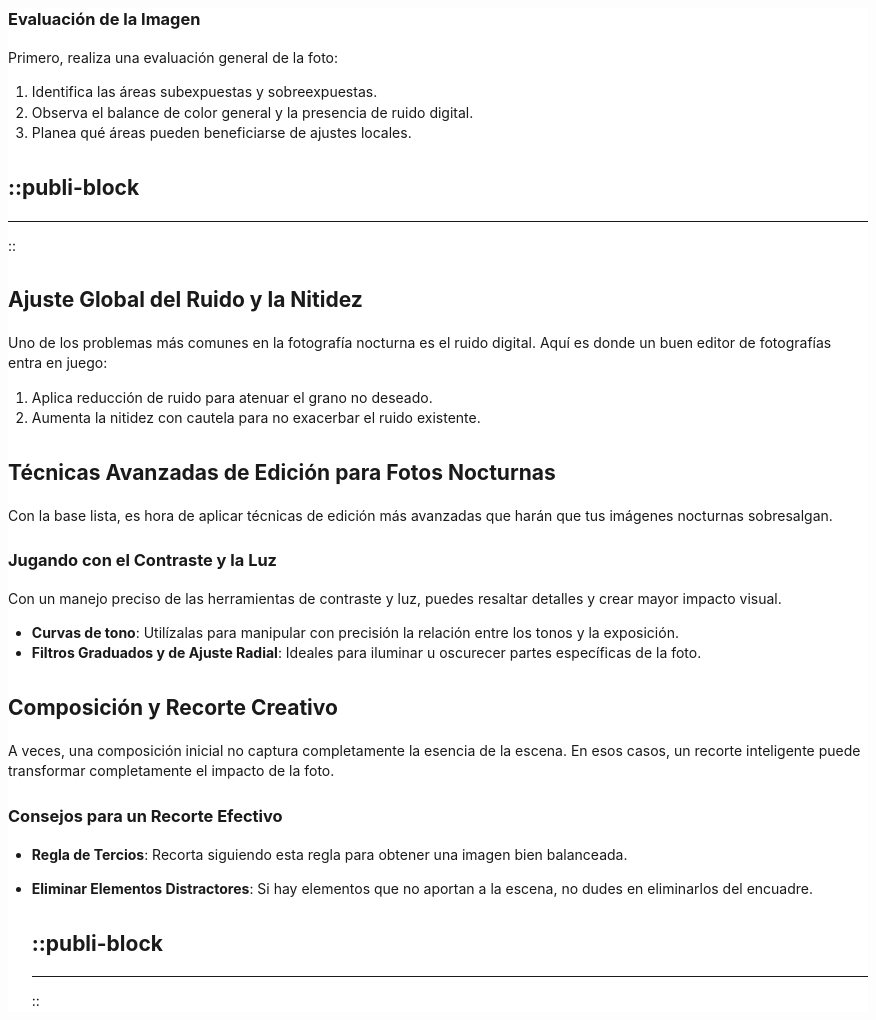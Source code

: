### Evaluación de la Imagen
Primero, realiza una evaluación general de la foto:

1. Identifica las áreas subexpuestas y sobreexpuestas.
2. Observa el balance de color general y la presencia de ruido digital.
3. Planea qué áreas pueden beneficiarse de ajustes locales.


  ::publi-block
  ---
  ---
  ::
  
  
## Ajuste Global del Ruido y la Nitidez

Uno de los problemas más comunes en la fotografía nocturna es el ruido digital. Aquí es donde un buen editor de fotografías entra en juego:

1. Aplica reducción de ruido para atenuar el grano no deseado.
2. Aumenta la nitidez con cautela para no exacerbar el ruido existente.

## Técnicas Avanzadas de Edición para Fotos Nocturnas

Con la base lista, es hora de aplicar técnicas de edición más avanzadas que harán que tus imágenes nocturnas sobresalgan.

### Jugando con el Contraste y la Luz
Con un manejo preciso de las herramientas de contraste y luz, puedes resaltar detalles y crear mayor impacto visual.

- **Curvas de tono**: Utilízalas para manipular con precisión la relación entre los tonos y la exposición.
- **Filtros Graduados y de Ajuste Radial**: Ideales para iluminar u oscurecer partes específicas de la foto.

## Composición y Recorte Creativo

A veces, una composición inicial no captura completamente la esencia de la escena. En esos casos, un recorte inteligente puede transformar completamente el impacto de la foto.

### Consejos para un Recorte Efectivo
- **Regla de Tercios**: Recorta siguiendo esta regla para obtener una imagen bien balanceada.
- **Eliminar Elementos Distractores**: Si hay elementos que no aportan a la escena, no dudes en eliminarlos del encuadre.


  ::publi-block
  ---
  ---
  ::
  
